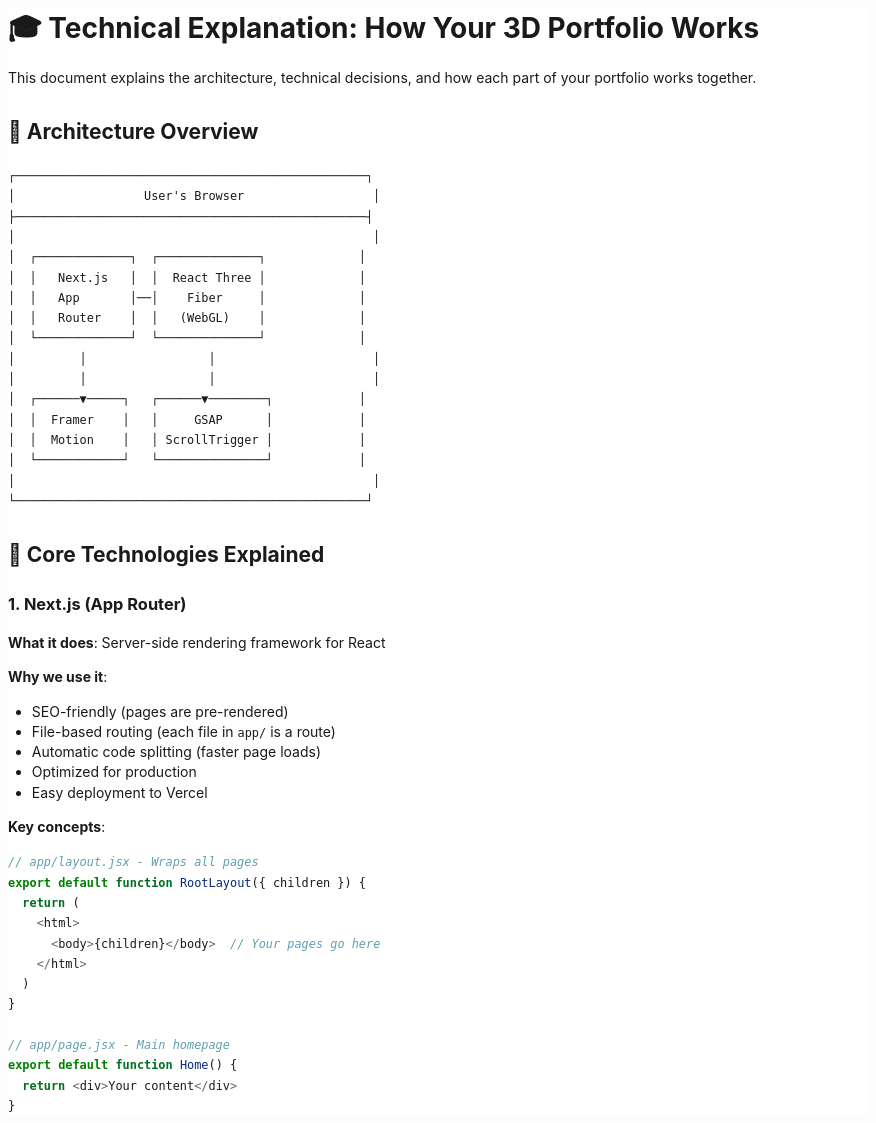 # 🎓 Technical Explanation: How Your 3D Portfolio Works

This document explains the architecture, technical decisions, and how each part of your portfolio works together.

## 📐 Architecture Overview

```
┌─────────────────────────────────────────────────┐
│                  User's Browser                  │
├─────────────────────────────────────────────────┤
│                                                  │
│  ┌─────────────┐  ┌──────────────┐             │
│  │   Next.js   │  │  React Three │             │
│  │   App       │──│    Fiber     │             │
│  │   Router    │  │   (WebGL)    │             │
│  └─────────────┘  └──────────────┘             │
│         │                 │                      │
│         │                 │                      │
│  ┌──────▼─────┐   ┌──────▼────────┐            │
│  │  Framer    │   │     GSAP      │            │
│  │  Motion    │   │ ScrollTrigger │            │
│  └────────────┘   └───────────────┘            │
│                                                  │
└─────────────────────────────────────────────────┘
```

## 🎯 Core Technologies Explained

### 1. Next.js (App Router)

**What it does**: Server-side rendering framework for React

**Why we use it**:
- SEO-friendly (pages are pre-rendered)
- File-based routing (each file in `app/` is a route)
- Automatic code splitting (faster page loads)
- Optimized for production
- Easy deployment to Vercel

**Key concepts**:
```javascript
// app/layout.jsx - Wraps all pages
export default function RootLayout({ children }) {
  return (
    <html>
      <body>{children}</body>  // Your pages go here
    </html>
  )
}

// app/page.jsx - Main homepage
export default function Home() {
  return <div>Your content</div>
}
```
